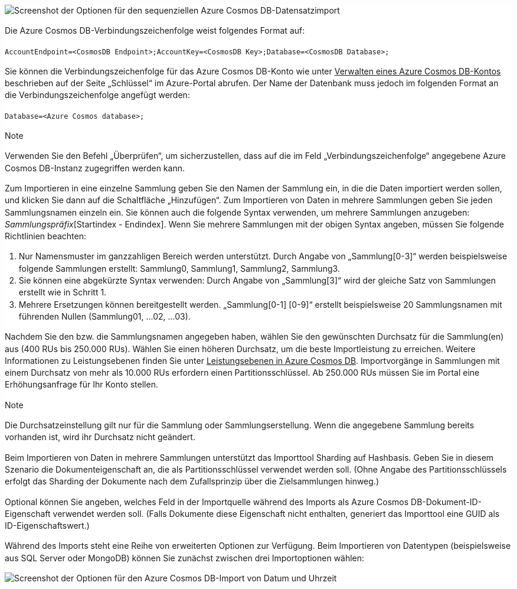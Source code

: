 ![Screenshot der Optionen für den sequenziellen Azure Cosmos DB-Datensatzimport](./media/import-data/documentdbsequential.png)

Die Azure Cosmos DB-Verbindungszeichenfolge weist folgendes Format auf:

`AccountEndpoint=<CosmosDB Endpoint>;AccountKey=<CosmosDB Key>;Database=<CosmosDB Database>;`

Sie können die Verbindungszeichenfolge für das Azure Cosmos DB-Konto wie unter [Verwalten eines Azure Cosmos DB-Kontos](manage-account.md) beschrieben auf der Seite „Schlüssel“ im Azure-Portal abrufen. Der Name der Datenbank muss jedoch im folgenden Format an die Verbindungszeichenfolge angefügt werden:

`Database=<Azure Cosmos database>;`

> [!NOTE]
> Verwenden Sie den Befehl „Überprüfen“, um sicherzustellen, dass auf die im Feld „Verbindungszeichenfolge“ angegebene Azure Cosmos DB-Instanz zugegriffen werden kann.

Zum Importieren in eine einzelne Sammlung geben Sie den Namen der Sammlung ein, in die die Daten importiert werden sollen, und klicken Sie dann auf die Schaltfläche „Hinzufügen“. Zum Importieren von Daten in mehrere Sammlungen geben Sie jeden Sammlungsnamen einzeln ein. Sie können auch die folgende Syntax verwenden, um mehrere Sammlungen anzugeben: *Sammlungspräfix*[Startindex - Endindex]. Wenn Sie mehrere Sammlungen mit der obigen Syntax angeben, müssen Sie folgende Richtlinien beachten:

1. Nur Namensmuster im ganzzahligen Bereich werden unterstützt. Durch Angabe von „Sammlung[0-3]“ werden beispielsweise folgende Sammlungen erstellt: Sammlung0, Sammlung1, Sammlung2, Sammlung3.
2. Sie können eine abgekürzte Syntax verwenden: Durch Angabe von „Sammlung[3]“ wird der gleiche Satz von Sammlungen erstellt wie in Schritt 1.
3. Mehrere Ersetzungen können bereitgestellt werden. „Sammlung[0-1] [0-9]“ erstellt beispielsweise 20 Sammlungsnamen mit führenden Nullen (Sammlung01, ...02, ...03).

Nachdem Sie den bzw. die Sammlungsnamen angegeben haben, wählen Sie den gewünschten Durchsatz für die Sammlung(en) aus (400 RUs bis 250.000 RUs). Wählen Sie einen höheren Durchsatz, um die beste Importleistung zu erreichen. Weitere Informationen zu Leistungsebenen finden Sie unter [Leistungsebenen in Azure Cosmos DB](performance-levels.md). Importvorgänge in Sammlungen mit einem Durchsatz von mehr als 10.000 RUs erfordern einen Partitionsschlüssel. Ab 250.000 RUs müssen Sie im Portal eine Erhöhungsanfrage für Ihr Konto stellen.

> [!NOTE]
> Die Durchsatzeinstellung gilt nur für die Sammlung oder Sammlungserstellung. Wenn die angegebene Sammlung bereits vorhanden ist, wird ihr Durchsatz nicht geändert.

Beim Importieren von Daten in mehrere Sammlungen unterstützt das Importtool Sharding auf Hashbasis. Geben Sie in diesem Szenario die Dokumenteigenschaft an, die als Partitionsschlüssel verwendet werden soll. (Ohne Angabe des Partitionsschlüssels erfolgt das Sharding der Dokumente nach dem Zufallsprinzip über die Zielsammlungen hinweg.)

Optional können Sie angeben, welches Feld in der Importquelle während des Imports als Azure Cosmos DB-Dokument-ID-Eigenschaft verwendet werden soll. (Falls Dokumente diese Eigenschaft nicht enthalten, generiert das Importtool eine GUID als ID-Eigenschaftswert.)

Während des Imports steht eine Reihe von erweiterten Optionen zur Verfügung. Beim Importieren von Datentypen (beispielsweise aus SQL Server oder MongoDB) können Sie zunächst zwischen drei Importoptionen wählen:

 ![Screenshot der Optionen für den Azure Cosmos DB-Import von Datum und Uhrzeit](./media/import-data/datetimeoptions.png)
